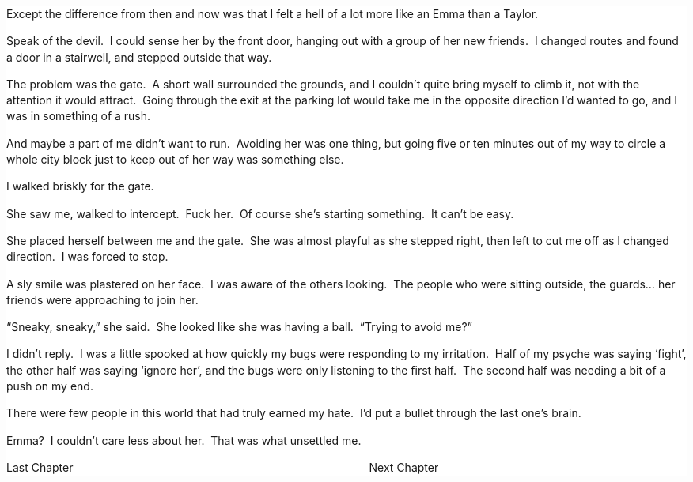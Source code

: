Except the difference from then and now was that I felt a hell of a lot more like an Emma than a Taylor.

Speak of the devil.  I could sense her by the front door, hanging out with a group of her new friends.  I changed routes and found a door in a stairwell, and stepped outside that way.

The problem was the gate.  A short wall surrounded the grounds, and I couldn’t quite bring myself to climb it, not with the attention it would attract.  Going through the exit at the parking lot would take me in the opposite direction I’d wanted to go, and I was in something of a rush.

And maybe a part of me didn’t want to run.  Avoiding her was one thing, but going five or ten minutes out of my way to circle a whole city block just to keep out of her way was something else.

I walked briskly for the gate.

She saw me, walked to intercept.  Fuck her.  Of course she’s starting something.  It can’t be easy.

She placed herself between me and the gate.  She was almost playful as she stepped right, then left to cut me off as I changed direction.  I was forced to stop.

A sly smile was plastered on her face.  I was aware of the others looking.  The people who were sitting outside, the guards… her friends were approaching to join her.

“Sneaky, sneaky,” she said.  She looked like she was having a ball.  “Trying to avoid me?”

I didn’t reply.  I was a little spooked at how quickly my bugs were responding to my irritation.  Half of my psyche was saying ‘fight’, the other half was saying ‘ignore her’, and the bugs were only listening to the first half.  The second half was needing a bit of a push on my end.

There were few people in this world that had truly earned my hate.  I’d put a bullet through the last one’s brain.

Emma?  I couldn’t care less about her.  That was what unsettled me.

Last Chapter                                                                                               Next Chapter
